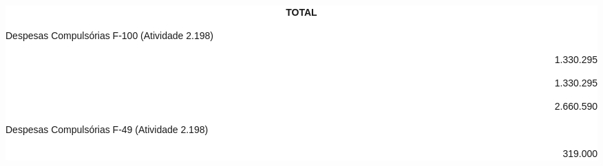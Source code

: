   <td width=84 nowrap valign=bottom style='width:63.0pt;border-top:none;
  border-left:none;border-bottom:solid windowtext 1.0pt;border-right:solid black 1.0pt;
  mso-border-top-alt:double windowtext 2.25pt;padding:0cm 3.5pt 0cm 3.5pt;
  height:17.25pt'>
  <p class=MsoNormal align=center style='text-align:center'><b><span
  style='font-family:Arial'>TOTAL<o:p></o:p></span></b></p>
  </td>
  <![if !supportMisalignedRows]>
  <td style='height:17.25pt;border:none' width=0 height=23></td>
  <![endif]>
 </tr>
 <tr style='mso-yfti-irow:15;height:17.25pt'>
  <td width=420 nowrap valign=bottom style='width:315.0pt;border:solid windowtext 1.0pt;
  border-top:none;mso-border-top-alt:solid windowtext .5pt;mso-border-alt:solid windowtext .5pt;
  mso-border-left-alt:solid windowtext 1.0pt;padding:0cm 3.5pt 0cm 3.5pt;
  height:17.25pt'>
  <p class=MsoNormal><span style='font-family:Arial'>Despesas Compulsórias
  F-100 (Atividade 2.198)<o:p></o:p></span></p>
  </td>
  <td width=84 nowrap valign=bottom style='width:63.0pt;border-top:none;
  border-left:none;border-bottom:solid windowtext 1.0pt;border-right:solid windowtext 1.0pt;
  mso-border-top-alt:solid windowtext .5pt;mso-border-top-alt:solid windowtext .5pt;
  mso-border-bottom-alt:solid windowtext .5pt;mso-border-right-alt:solid windowtext .5pt;
  padding:0cm 3.5pt 0cm 3.5pt;height:17.25pt'>
  <p class=MsoNormal align=right style='text-align:right'><span
  style='font-family:Arial'>1.330.295<o:p></o:p></span></p>
  </td>
  <td width=72 nowrap valign=bottom style='width:54.0pt;border-top:none;
  border-left:none;border-bottom:solid windowtext 1.0pt;border-right:solid windowtext 1.0pt;
  mso-border-top-alt:solid windowtext .5pt;mso-border-top-alt:solid windowtext .5pt;
  mso-border-bottom-alt:solid windowtext .5pt;mso-border-right-alt:solid windowtext .5pt;
  padding:0cm 3.5pt 0cm 3.5pt;height:17.25pt'>
  <p class=MsoNormal align=right style='text-align:right'><span
  style='font-family:Arial'>1.330.295<o:p></o:p></span></p>
  </td>
  <td width=84 nowrap valign=bottom style='width:63.0pt;border-top:none;
  border-left:none;border-bottom:solid windowtext 1.0pt;border-right:solid windowtext 1.0pt;
  mso-border-top-alt:solid windowtext .5pt;mso-border-top-alt:solid windowtext .5pt;
  mso-border-bottom-alt:solid windowtext .5pt;mso-border-right-alt:solid windowtext 1.0pt;
  padding:0cm 3.5pt 0cm 3.5pt;height:17.25pt'>
  <p class=MsoNormal align=right style='text-align:right'><span
  style='font-family:Arial'>2.660.590<o:p></o:p></span></p>
  </td>
  <![if !supportMisalignedRows]>
  <td style='height:17.25pt;border:none' width=0 height=23></td>
  <![endif]>
 </tr>
 <tr style='mso-yfti-irow:16;height:17.25pt'>
  <td width=420 nowrap valign=bottom style='width:315.0pt;border:solid windowtext 1.0pt;
  border-top:none;mso-border-left-alt:solid windowtext 1.0pt;mso-border-bottom-alt:
  solid windowtext .5pt;mso-border-right-alt:solid windowtext .5pt;padding:
  0cm 3.5pt 0cm 3.5pt;height:17.25pt'>
  <p class=MsoNormal><span style='font-family:Arial'>Despesas Compulsórias F-49
  (Atividade 2.198)<o:p></o:p></span></p>
  </td>
  <td width=84 nowrap valign=bottom style='width:63.0pt;border-top:none;
  border-left:none;border-bottom:solid windowtext 1.0pt;border-right:solid windowtext 1.0pt;
  mso-border-bottom-alt:solid windowtext .5pt;mso-border-right-alt:solid windowtext .5pt;
  padding:0cm 3.5pt 0cm 3.5pt;height:17.25pt'>
  <p class=MsoNormal align=right style='text-align:right'><span
  style='font-family:Arial'>319.000<o:p></o:p></span></p>
  </td>
  <td width=72 nowrap valign=bottom style='width:54.0pt;border-top:none;
  border-left:none;border-bottom:solid windowtext 1.0pt;border-right:solid windowtext 1.0pt;